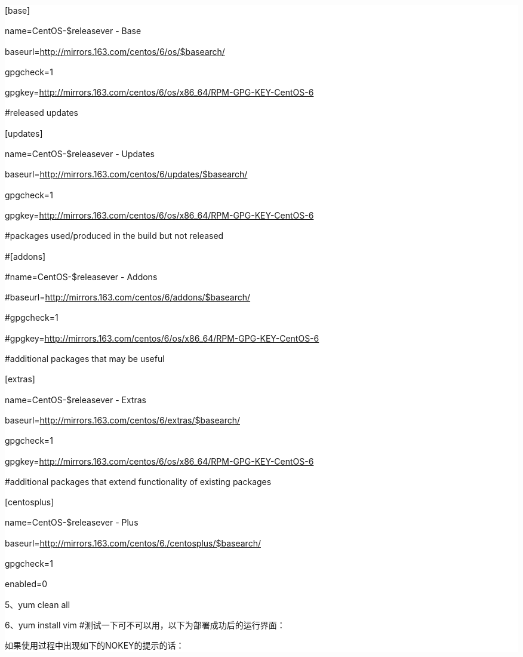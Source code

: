 [base]

name=CentOS-$releasever - Base

baseurl=http://mirrors.163.com/centos/6/os/$basearch/

gpgcheck=1

gpgkey=http://mirrors.163.com/centos/6/os/x86_64/RPM-GPG-KEY-CentOS-6

#released updates

[updates]

name=CentOS-$releasever - Updates

baseurl=http://mirrors.163.com/centos/6/updates/$basearch/

gpgcheck=1

gpgkey=http://mirrors.163.com/centos/6/os/x86_64/RPM-GPG-KEY-CentOS-6

#packages used/produced in the build but not released

#[addons]

#name=CentOS-$releasever - Addons

#baseurl=http://mirrors.163.com/centos/6/addons/$basearch/

#gpgcheck=1

#gpgkey=http://mirrors.163.com/centos/6/os/x86_64/RPM-GPG-KEY-CentOS-6

#additional packages that may be useful

[extras]

name=CentOS-$releasever - Extras

baseurl=http://mirrors.163.com/centos/6/extras/$basearch/

gpgcheck=1

gpgkey=http://mirrors.163.com/centos/6/os/x86_64/RPM-GPG-KEY-CentOS-6

#additional packages that extend functionality of existing packages

[centosplus]

name=CentOS-$releasever - Plus

baseurl=http://mirrors.163.com/centos/6./centosplus/$basearch/

gpgcheck=1

enabled=0

5、yum clean all

6、yum install vim #测试一下可不可以用，以下为部署成功后的运行界面：




如果使用过程中出现如下的NOKEY的提示的话：
